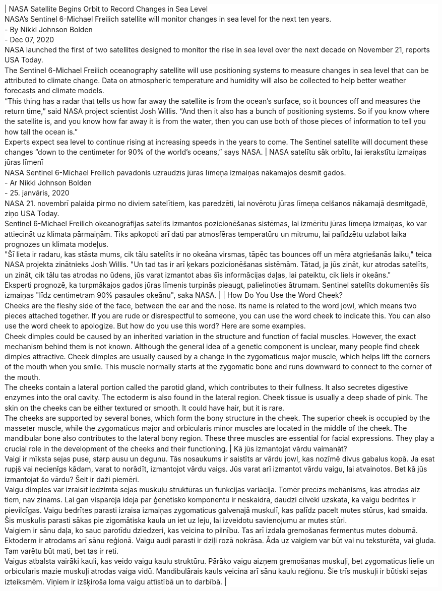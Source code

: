 | NASA Satellite Begins Orbit to Record Changes in Sea Level<br/>NASA’s Sentinel 6-Michael Freilich satellite will monitor changes in sea level for the next ten years.<br/>- By Nikki Johnson Bolden<br/>- Dec 07, 2020<br/>NASA launched the first of two satellites designed to monitor the rise in sea level over the next decade on November 21, reports USA Today.<br/>The Sentinel 6-Michael Freilich oceanography satellite will use positioning systems to measure changes in sea level that can be attributed to climate change. Data on atmospheric temperature and humidity will also be collected to help better weather forecasts and climate models.<br/>“This thing has a radar that tells us how far away the satellite is from the ocean’s surface, so it bounces off and measures the return time,” said NASA project scientist Josh Willis. “And then it also has a bunch of positioning systems. So if you know where the satellite is, and you know how far away it is from the water, then you can use both of those pieces of information to tell you how tall the ocean is.”<br/>Experts expect sea level to continue rising at increasing speeds in the years to come. The Sentinel satellite will document these changes “down to the centimeter for 90% of the world’s oceans,” says NASA. | NASA satelītu sāk orbītu, lai ierakstītu izmaiņas jūras līmenī<br/>NASA Sentinel 6-Michael Freilich pavadonis uzraudzīs jūras līmeņa izmaiņas nākamajos desmit gados.<br/>- Ar Nikki Johnson Bolden<br/>- 25. janvāris, 2020<br/>NASA 21. novembrī palaida pirmo no diviem satelītiem, kas paredzēti, lai novērotu jūras līmeņa celšanos nākamajā desmitgadē, ziņo USA Today.<br/>Sentinel 6-Michael Freilich okeanogrāfijas satelīts izmantos pozicionēšanas sistēmas, lai izmērītu jūras līmeņa izmaiņas, ko var attiecināt uz klimata pārmaiņām. Tiks apkopoti arī dati par atmosfēras temperatūru un mitrumu, lai palīdzētu uzlabot laika prognozes un klimata modeļus.<br/>"Šī lieta ir radaru, kas stāsta mums, cik tālu satelīts ir no okeāna virsmas, tāpēc tas bounces off un mēra atgriešanās laiku," teica NASA projekta zinātnieks Josh Willis. "Un tad tas ir arī ķekars pozicionēšanas sistēmām. Tātad, ja jūs zināt, kur atrodas satelīts, un zināt, cik tālu tas atrodas no ūdens, jūs varat izmantot abas šīs informācijas daļas, lai pateiktu, cik liels ir okeāns."<br/>Eksperti prognozē, ka turpmākajos gados jūras līmenis turpinās pieaugt, palielinoties ātrumam. Sentinel satelīts dokumentēs šīs izmaiņas "līdz centimetram 90% pasaules okeānu", saka NASA. |
| How Do You Use the Word Cheek?<br/>Cheeks are the fleshy side of the face, between the ear and the nose. Its name is related to the word jowl, which means two pieces attached together. If you are rude or disrespectful to someone, you can use the word cheek to indicate this. You can also use the word cheek to apologize. But how do you use this word? Here are some examples.<br/>Cheek dimples could be caused by an inherited variation in the structure and function of facial muscles. However, the exact mechanism behind them is not known. Although the general idea of a genetic component is unclear, many people find cheek dimples attractive. Cheek dimples are usually caused by a change in the zygomaticus major muscle, which helps lift the corners of the mouth when you smile. This muscle normally starts at the zygomatic bone and runs downward to connect to the corner of the mouth.<br/>The cheeks contain a lateral portion called the parotid gland, which contributes to their fullness. It also secretes digestive enzymes into the oral cavity. The ectoderm is also found in the lateral region. Cheek tissue is usually a deep shade of pink. The skin on the cheeks can be either textured or smooth. It could have hair, but it is rare.<br/>The cheeks are supported by several bones, which form the bony structure in the cheek. The superior cheek is occupied by the masseter muscle, while the zygomaticus major and orbicularis minor muscles are located in the middle of the cheek. The mandibular bone also contributes to the lateral bony region. These three muscles are essential for facial expressions. They play a crucial role in the development of the cheeks and their functioning. | Kā jūs izmantojat vārdu vaimanāt?<br/>Vaigi ir mīksta sejas puse, starp ausu un degunu. Tās nosaukums ir saistīts ar vārdu jowl, kas nozīmē divus gabalus kopā. Ja esat rupjš vai necienīgs kādam, varat to norādīt, izmantojot vārdu vaigs. Jūs varat arī izmantot vārdu vaigu, lai atvainotos. Bet kā jūs izmantojat šo vārdu? Šeit ir daži piemēri.<br/>Vaigu dimples var izraisīt iedzimta sejas muskuļu struktūras un funkcijas variācija. Tomēr precīzs mehānisms, kas atrodas aiz tiem, nav zināms. Lai gan vispārējā ideja par ģenētisko komponentu ir neskaidra, daudzi cilvēki uzskata, ka vaigu bedrītes ir pievilcīgas. Vaigu bedrītes parasti izraisa izmaiņas zygomaticus galvenajā muskulī, kas palīdz pacelt mutes stūrus, kad smaida. Šis muskulis parasti sākas pie zigomātiska kaula un iet uz leju, lai izveidotu savienojumu ar mutes stūri.<br/>Vaigiem ir sānu daļa, ko sauc parotīdu dziedzeri, kas veicina to pilnību. Tas arī izdala gremošanas fermentus mutes dobumā. Ektoderm ir atrodams arī sānu reģionā. Vaigu audi parasti ir dziļi rozā nokrāsa. Āda uz vaigiem var būt vai nu teksturēta, vai gluda. Tam varētu būt mati, bet tas ir reti.<br/>Vaigus atbalsta vairāki kauli, kas veido vaigu kaulu struktūru. Pārāko vaigu aizņem gremošanas muskuļi, bet zygomaticus lielie un orbicularis mazie muskuļi atrodas vaiga vidū. Mandibulārais kauls veicina arī sānu kaulu reģionu. Šie trīs muskuļi ir būtiski sejas izteiksmēm. Viņiem ir izšķiroša loma vaigu attīstībā un to darbībā. |